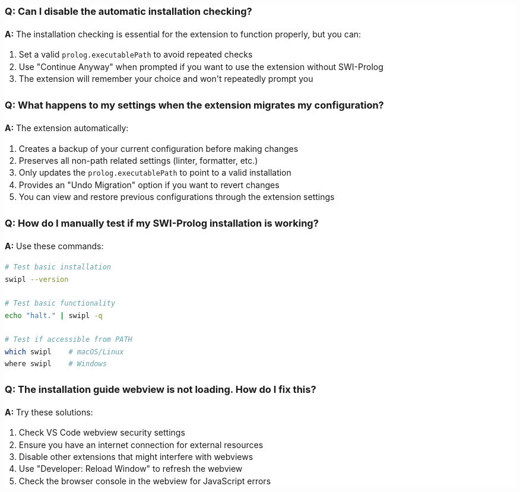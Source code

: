 ### Q: Can I disable the automatic installation checking?

**A:** The installation checking is essential for the extension to function properly, but you can:
1. Set a valid `prolog.executablePath` to avoid repeated checks
2. Use "Continue Anyway" when prompted if you want to use the extension without SWI-Prolog
3. The extension will remember your choice and won't repeatedly prompt you

### Q: What happens to my settings when the extension migrates my configuration?

**A:** The extension automatically:
1. Creates a backup of your current configuration before making changes
2. Preserves all non-path related settings (linter, formatter, etc.)
3. Only updates the `prolog.executablePath` to point to a valid installation
4. Provides an "Undo Migration" option if you want to revert changes
5. You can view and restore previous configurations through the extension settings

### Q: How do I manually test if my SWI-Prolog installation is working?

**A:** Use these commands:
```bash
# Test basic installation
swipl --version

# Test basic functionality
echo "halt." | swipl -q

# Test if accessible from PATH
which swipl    # macOS/Linux
where swipl    # Windows
```

### Q: The installation guide webview is not loading. How do I fix this?

**A:** Try these solutions:
1. Check VS Code webview security settings
2. Ensure you have an internet connection for external resources
3. Disable other extensions that might interfere with webviews
4. Use "Developer: Reload Window" to refresh the webview
5. Check the browser console in the webview for JavaScript errors